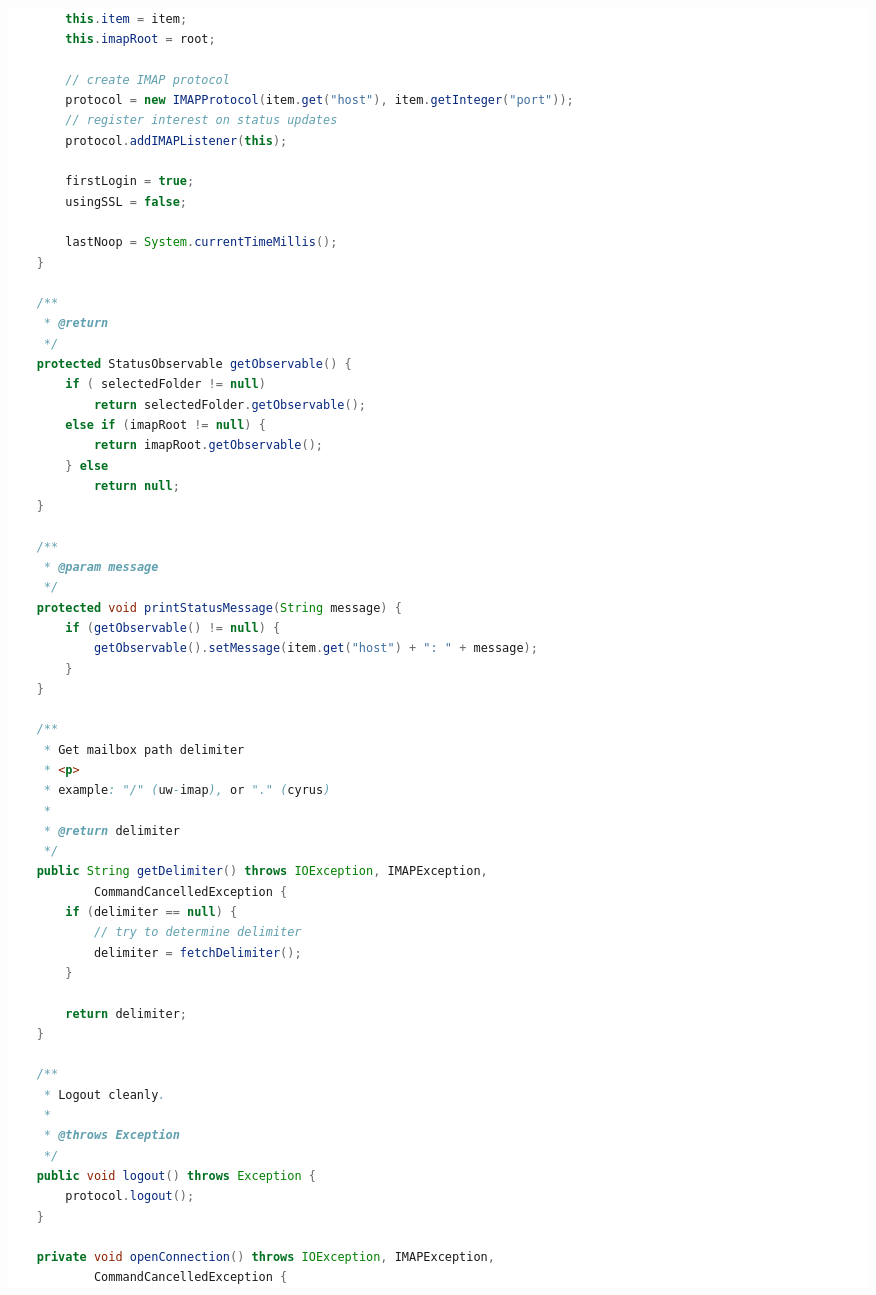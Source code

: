 ```java
		this.item = item;
		this.imapRoot = root;

		// create IMAP protocol
		protocol = new IMAPProtocol(item.get("host"), item.getInteger("port"));
		// register interest on status updates
		protocol.addIMAPListener(this);

		firstLogin = true;
		usingSSL = false;

		lastNoop = System.currentTimeMillis();
	}

	/**
	 * @return
	 */
	protected StatusObservable getObservable() {
		if ( selectedFolder != null)
			return selectedFolder.getObservable();
		else if (imapRoot != null) {
			return imapRoot.getObservable();
		} else
			return null;
	}

	/**
	 * @param message
	 */
	protected void printStatusMessage(String message) {
		if (getObservable() != null) {
			getObservable().setMessage(item.get("host") + ": " + message);
		}
	}

	/**
	 * Get mailbox path delimiter
	 * <p>
	 * example: "/" (uw-imap), or "." (cyrus)
	 * 
	 * @return delimiter
	 */
	public String getDelimiter() throws IOException, IMAPException,
			CommandCancelledException {
		if (delimiter == null) {
			// try to determine delimiter
			delimiter = fetchDelimiter();
		}

		return delimiter;
	}

	/**
	 * Logout cleanly.
	 * 
	 * @throws Exception
	 */
	public void logout() throws Exception {
		protocol.logout();
	}

	private void openConnection() throws IOException, IMAPException,
			CommandCancelledException {
```